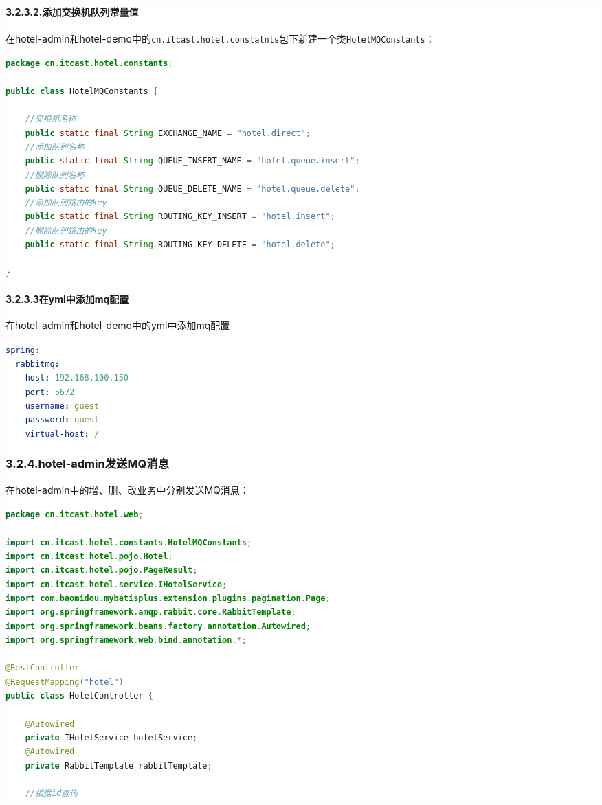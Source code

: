 

#### 3.2.3.2.添加交换机队列常量值

在hotel-admin和hotel-demo中的`cn.itcast.hotel.constatnts`包下新建一个类`HotelMQConstants`：

```java
package cn.itcast.hotel.constants;

public class HotelMQConstants {

    //交换机名称
    public static final String EXCHANGE_NAME = "hotel.direct";
    //添加队列名称
    public static final String QUEUE_INSERT_NAME = "hotel.queue.insert";
    //删除队列名称
    public static final String QUEUE_DELETE_NAME = "hotel.queue.delete";
    //添加队列路由的key
    public static final String ROUTING_KEY_INSERT = "hotel.insert";
    //删除队列路由的key
    public static final String ROUTING_KEY_DELETE = "hotel.delete";

}

```

#### 3.2.3.3在yml中添加mq配置

在hotel-admin和hotel-demo中的yml中添加mq配置

```yml
spring:
  rabbitmq:
    host: 192.168.100.150
    port: 5672
    username: guest
    password: guest
    virtual-host: /
```



### 3.2.4.hotel-admin发送MQ消息

在hotel-admin中的增、删、改业务中分别发送MQ消息：

```java
package cn.itcast.hotel.web;

import cn.itcast.hotel.constants.HotelMQConstants;
import cn.itcast.hotel.pojo.Hotel;
import cn.itcast.hotel.pojo.PageResult;
import cn.itcast.hotel.service.IHotelService;
import com.baomidou.mybatisplus.extension.plugins.pagination.Page;
import org.springframework.amqp.rabbit.core.RabbitTemplate;
import org.springframework.beans.factory.annotation.Autowired;
import org.springframework.web.bind.annotation.*;

@RestController
@RequestMapping("hotel")
public class HotelController {

    @Autowired
    private IHotelService hotelService;
    @Autowired
    private RabbitTemplate rabbitTemplate;

    //根据id查询
```